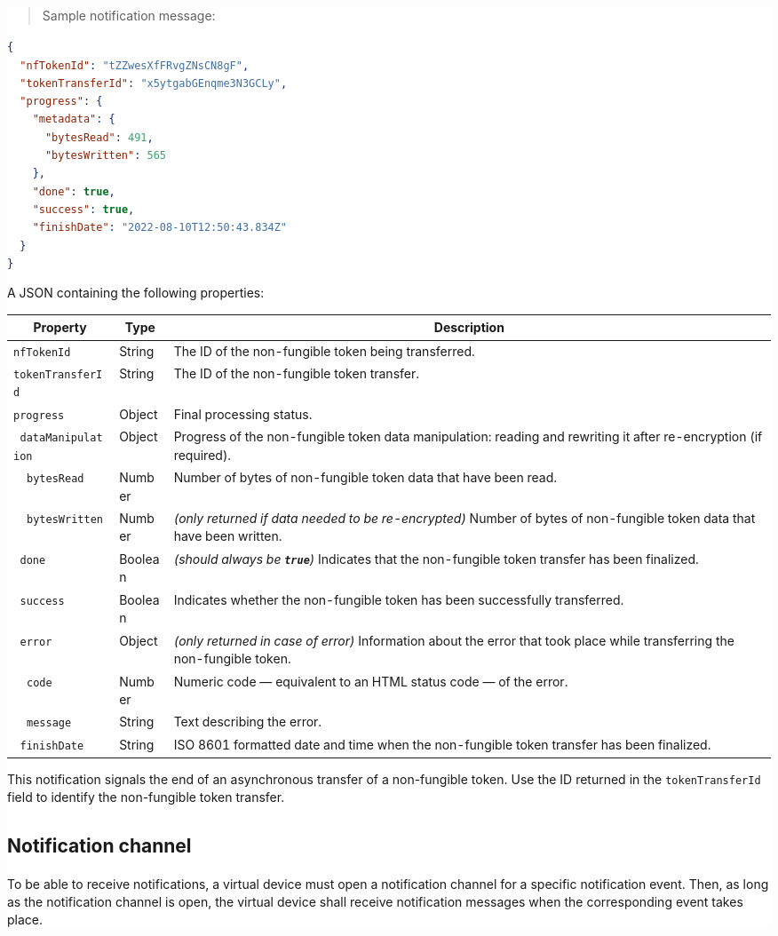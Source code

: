 > Sample notification message:

```json
{
  "nfTokenId": "tZZwesXfFRvgZNsCN8gF",
  "tokenTransferId": "x5ytgabGEnqme3N3GCLy",
  "progress": {
    "metadata": {
      "bytesRead": 491,
      "bytesWritten": 565
    },
    "done": true,
    "success": true,
    "finishDate": "2022-08-10T12:50:43.834Z"
  }
}
```

A JSON containing the following properties:

| Property | Type | Description |
| -------- | ---- | ----------- |
| `nfTokenId` | String | The ID of the non-fungible token being transferred. |
| `tokenTransferId` | String | The ID of the non-fungible token transfer. |
| `progress` | Object | Final processing status. |
| &nbsp;&nbsp;`dataManipulation` | Object | Progress of the non-fungible token data manipulation: reading and rewriting it after re-encryption (if required). |
| &nbsp;&nbsp;&nbsp;&nbsp;`bytesRead` | Number | Number of bytes of non-fungible token data that have been read. |
| &nbsp;&nbsp;&nbsp;&nbsp;`bytesWritten` | Number | *(only returned if data needed to be re-encrypted)* Number of bytes of non-fungible token data that have been written. |
| &nbsp;&nbsp;`done` | Boolean | *(should always be __`true`__)* Indicates that the non-fungible token transfer has been finalized. |
| &nbsp;&nbsp;`success` | Boolean | Indicates whether the non-fungible token has been successfully transferred. |
| &nbsp;&nbsp;`error` | Object | *(only returned in case of error)* Information about the error that took place while transferring the non-fungible token. |
| &nbsp;&nbsp;&nbsp;&nbsp;`code` | Number | Numeric code — equivalent to an HTML status code — of the error. |
| &nbsp;&nbsp;&nbsp;&nbsp;`message` | String | Text describing the error. |
| &nbsp;&nbsp;`finishDate` | String | ISO 8601 formatted date and time when the non-fungible token transfer has been finalized. |

<aside class="notice">
This notification signals the end of an asynchronous transfer of a non-fungible token. Use the ID returned in the
 <code>tokenTransferId</code> field to identify the non-fungible token transfer.
</aside>

## Notification channel

To be able to receive notifications, a virtual device must open a notification channel for a specific notification
event. Then, as long as the notification channel is open, the virtual device shall receive notification messages when
the corresponding event takes place.
